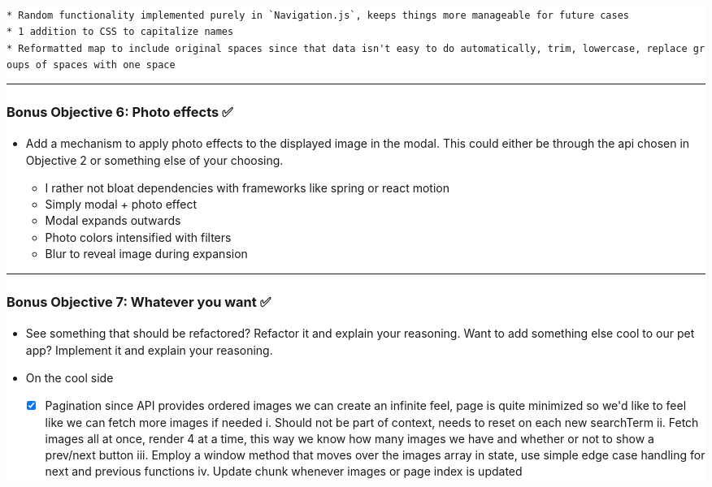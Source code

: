     * Random functionality implemented purely in `Navigation.js`, keeps things more manageable for future cases
    * 1 addition to CSS to capitalize names
    * Reformatted map to include original spaces since that data isn't easy to do automatically, trim, lowercase, replace groups of spaces with one space




---
### Bonus Objective 6: Photo effects ✅

* Add a mechanism to apply photo effects to the displayed image in the modal. This could either be through the api chosen in Objective 2 or something else of your choosing.

    * I rather not bloat dependencies with frameworks like spring or react motion
    * Simply modal + photo effect
    * Modal expands outwards
    * Photo colors intensified with filters
    * Blur to reveal image during expansion

---
### Bonus Objective 7: Whatever you want ✅

* See something that should be refactored? Refactor it and explain your reasoning. Want to add something else cool to our pet app? Implement it and explain your reasoning.

* On the cool side
    - [x]  Pagination since API provides ordered images we can create an infinite feel, page is quite minimized so we'd like to feel like we can fetch more images if needed
        i. Should not be part of context, needs to reset on each new searchTerm
        ii. Fetch images all at once, render 4 at a time, this way we know how many images we have and whether or not to show a prev/next button
        iii. Employ a window method that moves over the images array in state, use simple edge case handling for next and previous functions
        iv. Update chunk whenever images or page index is updated